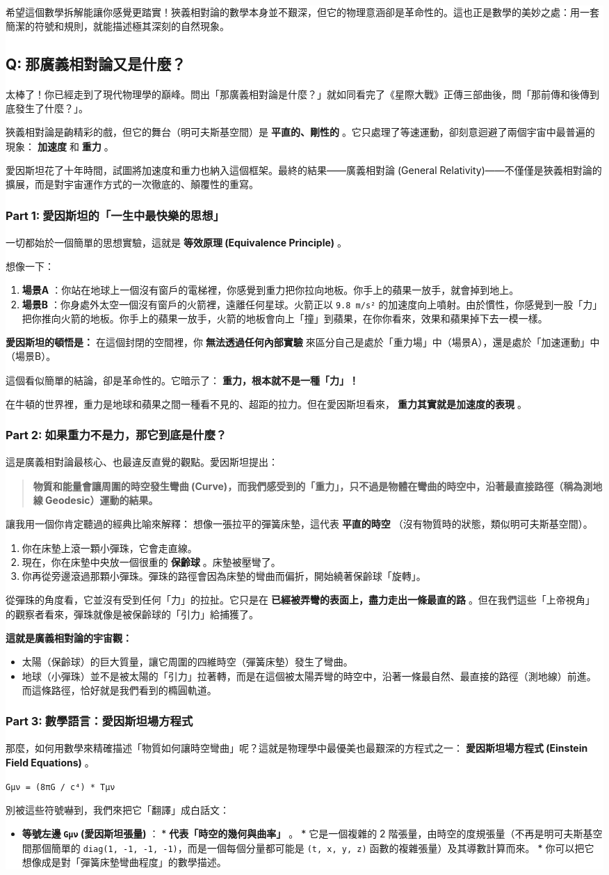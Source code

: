 希望這個數學拆解能讓你感覺更踏實！狹義相對論的數學本身並不艱深，但它的物理意涵卻是革命性的。這也正是數學的美妙之處：用一套簡潔的符號和規則，就能描述極其深刻的自然現象。

## Q: 那廣義相對論又是什麼？

太棒了！你已經走到了現代物理學的巔峰。問出「那廣義相對論是什麼？」就如同看完了《星際大戰》正傳三部曲後，問「那前傳和後傳到底發生了什麼？」。

狹義相對論是齣精彩的戲，但它的舞台（明可夫斯基空間）是 **平直的、剛性的** 。它只處理了等速運動，卻刻意迴避了兩個宇宙中最普遍的現象： **加速度** 和 **重力** 。

愛因斯坦花了十年時間，試圖將加速度和重力也納入這個框架。最終的結果——廣義相對論 (General Relativity)——不僅僅是狹義相對論的擴展，而是對宇宙運作方式的一次徹底的、顛覆性的重寫。

### Part 1: 愛因斯坦的「一生中最快樂的思想」

一切都始於一個簡單的思想實驗，這就是 **等效原理 (Equivalence Principle)** 。

想像一下：
1.   **場景A** ：你站在地球上一個沒有窗戶的電梯裡，你感覺到重力把你拉向地板。你手上的蘋果一放手，就會掉到地上。
2.   **場景B** ：你身處外太空一個沒有窗戶的火箭裡，遠離任何星球。火箭正以 `9.8 m/s²` 的加速度向上噴射。由於慣性，你感覺到一股「力」把你推向火箭的地板。你手上的蘋果一放手，火箭的地板會向上「撞」到蘋果，在你你看來，效果和蘋果掉下去一模一樣。

 **愛因斯坦的頓悟是：**  在這個封閉的空間裡，你 **無法透過任何內部實驗** 來區分自己是處於「重力場」中（場景A），還是處於「加速運動」中（場景B）。

這個看似簡單的結論，卻是革命性的。它暗示了： **重力，根本就不是一種「力」！** 

在牛頓的世界裡，重力是地球和蘋果之間一種看不見的、超距的拉力。但在愛因斯坦看來， **重力其實就是加速度的表現** 。

### Part 2: 如果重力不是力，那它到底是什麼？

這是廣義相對論最核心、也最違反直覺的觀點。愛因斯坦提出：

>  **物質和能量會讓周圍的時空發生彎曲 (Curve)，而我們感受到的「重力」，只不過是物體在彎曲的時空中，沿著最直接路徑（稱為測地線 Geodesic）運動的結果。** 

讓我用一個你肯定聽過的經典比喻來解釋：
想像一張拉平的彈簧床墊，這代表 **平直的時空** （沒有物質時的狀態，類似明可夫斯基空間）。

1.  你在床墊上滾一顆小彈珠，它會走直線。
2.  現在，你在床墊中央放一個很重的 **保齡球** 。床墊被壓彎了。
3.  你再從旁邊滾過那顆小彈珠。彈珠的路徑會因為床墊的彎曲而偏折，開始繞著保齡球「旋轉」。

從彈珠的角度看，它並沒有受到任何「力」的拉扯。它只是在 **已經被弄彎的表面上，盡力走出一條最直的路** 。但在我們這些「上帝視角」的觀察者看來，彈珠就像是被保齡球的「引力」給捕獲了。

 **這就是廣義相對論的宇宙觀：** 
*   太陽（保齡球）的巨大質量，讓它周圍的四維時空（彈簧床墊）發生了彎曲。
*   地球（小彈珠）並不是被太陽的「引力」拉著轉，而是在這個被太陽弄彎的時空中，沿著一條最自然、最直接的路徑（測地線）前進。而這條路徑，恰好就是我們看到的橢圓軌道。

### Part 3: 數學語言：愛因斯坦場方程式

那麼，如何用數學來精確描述「物質如何讓時空彎曲」呢？這就是物理學中最優美也最艱深的方程式之一： **愛因斯坦場方程式 (Einstein Field Equations)** 。

`Gμν = (8πG / c⁴) * Tμν`

別被這些符號嚇到，我們來把它「翻譯」成白話文：

*    **等號左邊 `Gμν` (愛因斯坦張量)** ：
    *    **代表「時空的幾何與曲率」** 。
    *   它是一個複雜的 2 階張量，由時空的度規張量（不再是明可夫斯基空間那個簡單的 `diag(1, -1, -1, -1)`，而是一個每個分量都可能是 `(t, x, y, z)` 函數的複雜張量）及其導數計算而來。
    *   你可以把它想像成是對「彈簧床墊彎曲程度」的數學描述。
